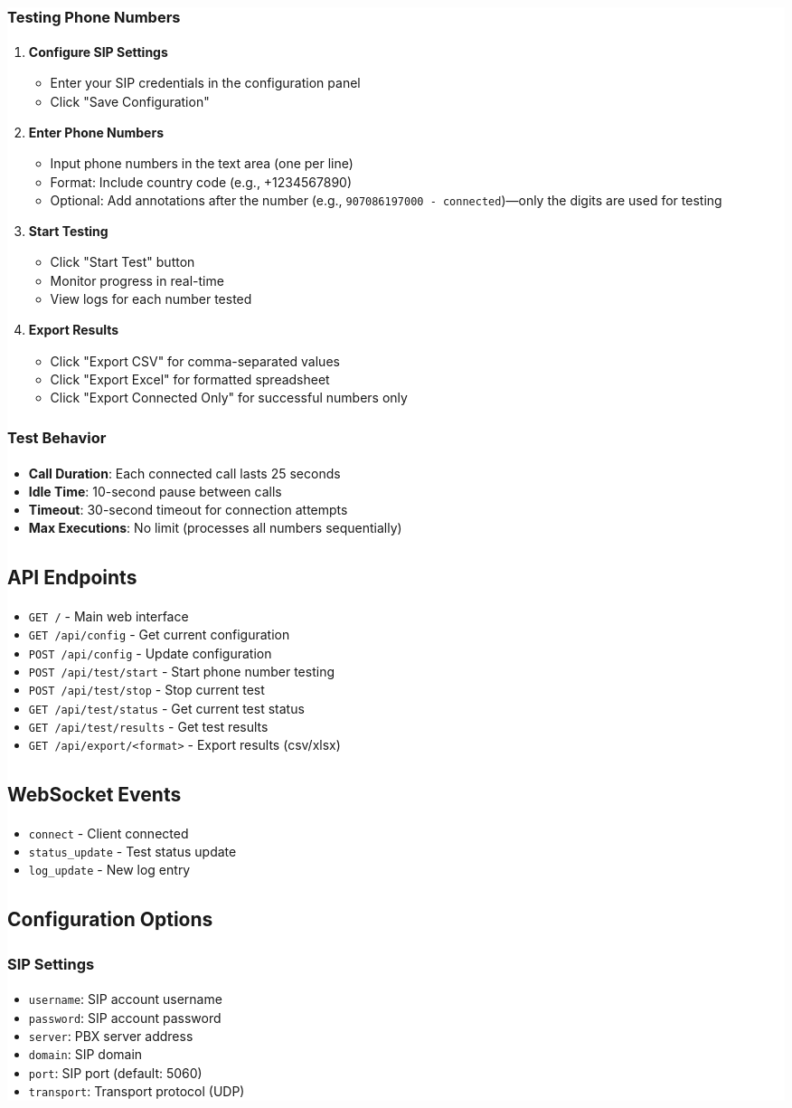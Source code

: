 ### Testing Phone Numbers

1. **Configure SIP Settings**
   - Enter your SIP credentials in the configuration panel
   - Click "Save Configuration"

2. **Enter Phone Numbers**
   - Input phone numbers in the text area (one per line)
   - Format: Include country code (e.g., +1234567890)
   - Optional: Add annotations after the number (e.g., `907086197000 - connected`)—only the digits are used for testing

3. **Start Testing**
   - Click "Start Test" button
   - Monitor progress in real-time
   - View logs for each number tested

4. **Export Results**
   - Click "Export CSV" for comma-separated values
   - Click "Export Excel" for formatted spreadsheet
   - Click "Export Connected Only" for successful numbers only

### Test Behavior

- **Call Duration**: Each connected call lasts 25 seconds
- **Idle Time**: 10-second pause between calls
- **Timeout**: 30-second timeout for connection attempts
- **Max Executions**: No limit (processes all numbers sequentially)

## API Endpoints

- `GET /` - Main web interface
- `GET /api/config` - Get current configuration
- `POST /api/config` - Update configuration
- `POST /api/test/start` - Start phone number testing
- `POST /api/test/stop` - Stop current test
- `GET /api/test/status` - Get current test status
- `GET /api/test/results` - Get test results
- `GET /api/export/<format>` - Export results (csv/xlsx)

## WebSocket Events

- `connect` - Client connected
- `status_update` - Test status update
- `log_update` - New log entry

## Configuration Options

### SIP Settings
- `username`: SIP account username
- `password`: SIP account password
- `server`: PBX server address
- `domain`: SIP domain
- `port`: SIP port (default: 5060)
- `transport`: Transport protocol (UDP)
